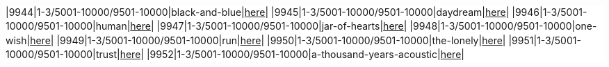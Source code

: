 |9944|1-3/5001-10000/9501-10000|black-and-blue|[here](https://cdn.jsdelivr.net/gh/guitarchord/cp1-3/5001-10000/9501-10000/black-and-blue.webp)|
|9945|1-3/5001-10000/9501-10000|daydream|[here](https://cdn.jsdelivr.net/gh/guitarchord/cp1-3/5001-10000/9501-10000/daydream.webp)|
|9946|1-3/5001-10000/9501-10000|human|[here](https://cdn.jsdelivr.net/gh/guitarchord/cp1-3/5001-10000/9501-10000/human.webp)|
|9947|1-3/5001-10000/9501-10000|jar-of-hearts|[here](https://cdn.jsdelivr.net/gh/guitarchord/cp1-3/5001-10000/9501-10000/jar-of-hearts.webp)|
|9948|1-3/5001-10000/9501-10000|one-wish|[here](https://cdn.jsdelivr.net/gh/guitarchord/cp1-3/5001-10000/9501-10000/one-wish.webp)|
|9949|1-3/5001-10000/9501-10000|run|[here](https://cdn.jsdelivr.net/gh/guitarchord/cp1-3/5001-10000/9501-10000/run.webp)|
|9950|1-3/5001-10000/9501-10000|the-lonely|[here](https://cdn.jsdelivr.net/gh/guitarchord/cp1-3/5001-10000/9501-10000/the-lonely.webp)|
|9951|1-3/5001-10000/9501-10000|trust|[here](https://cdn.jsdelivr.net/gh/guitarchord/cp1-3/5001-10000/9501-10000/trust.webp)|
|9952|1-3/5001-10000/9501-10000|a-thousand-years-acoustic|[here](https://cdn.jsdelivr.net/gh/guitarchord/cp1-3/5001-10000/9501-10000/a-thousand-years-acoustic.webp)|
